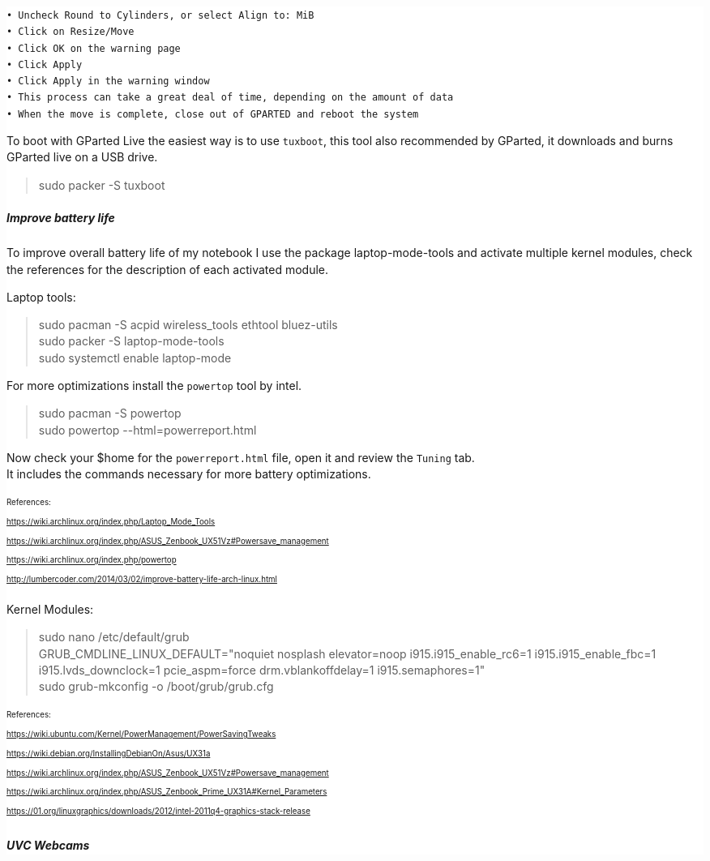 ```
• Uncheck Round to Cylinders, or select Align to: MiB
• Click on Resize/Move
• Click OK on the warning page
• Click Apply
• Click Apply in the warning window
• This process can take a great deal of time, depending on the amount of data
• When the move is complete, close out of GPARTED and reboot the system
```

To boot with GParted Live the easiest way is to use `tuxboot`, this tool also recommended by GParted, it downloads and burns GParted live on a USB drive.

> sudo packer -S tuxboot

##### Improve battery life

To improve overall battery life of my notebook I use the package laptop-mode-tools and activate multiple kernel modules, check the references for the description of each activated module.

Laptop tools:
> sudo pacman -S acpid wireless_tools ethtool bluez-utils  
sudo packer -S laptop-mode-tools  
sudo systemctl enable laptop-mode  

For more optimizations install the `powertop` tool by intel.
> sudo pacman -S powertop  
sudo powertop --html=powerreport.html

Now check your $home for the `powerreport.html` file, open it and review the `Tuning` tab.  
It includes the commands necessary for more battery optimizations.

<sub><sup>
References:  
https://wiki.archlinux.org/index.php/Laptop_Mode_Tools  
https://wiki.archlinux.org/index.php/ASUS_Zenbook_UX51Vz#Powersave_management  
https://wiki.archlinux.org/index.php/powertop  
http://lumbercoder.com/2014/03/02/improve-battery-life-arch-linux.html
</sup></sub>

Kernel Modules:
> sudo nano /etc/default/grub  
GRUB_CMDLINE_LINUX_DEFAULT="noquiet nosplash elevator=noop i915.i915_enable_rc6=1 i915.i915_enable_fbc=1 i915.lvds_downclock=1 pcie_aspm=force drm.vblankoffdelay=1 i915.semaphores=1"  
sudo grub-mkconfig -o /boot/grub/grub.cfg  

<sub><sup>
References:  
https://wiki.ubuntu.com/Kernel/PowerManagement/PowerSavingTweaks  
https://wiki.debian.org/InstallingDebianOn/Asus/UX31a  
https://wiki.archlinux.org/index.php/ASUS_Zenbook_UX51Vz#Powersave_management  
https://wiki.archlinux.org/index.php/ASUS_Zenbook_Prime_UX31A#Kernel_Parameters  
https://01.org/linuxgraphics/downloads/2012/intel-2011q4-graphics-stack-release  
</sup></sub>

##### UVC Webcams
